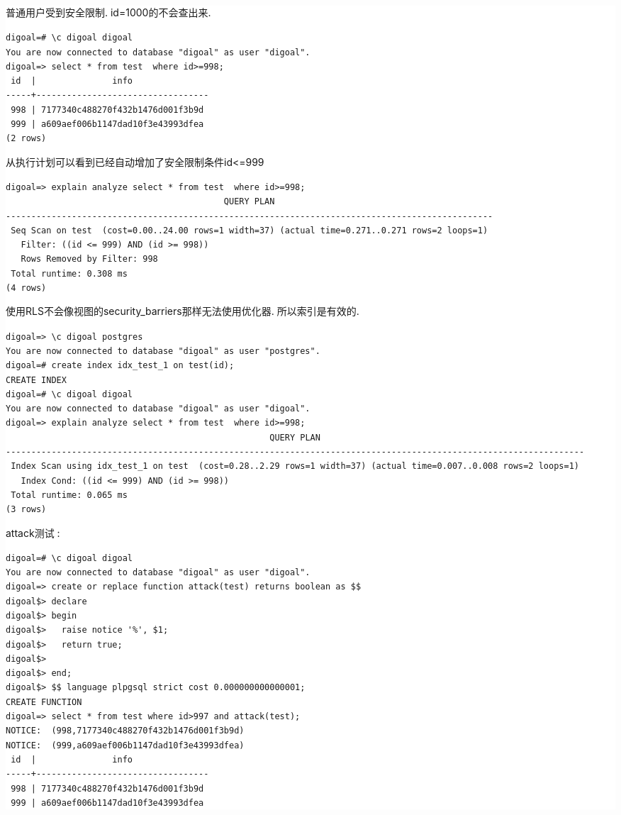 普通用户受到安全限制. id=1000的不会查出来.  
  
```  
digoal=# \c digoal digoal  
You are now connected to database "digoal" as user "digoal".  
digoal=> select * from test  where id>=998;  
 id  |               info                 
-----+----------------------------------  
 998 | 7177340c488270f432b1476d001f3b9d  
 999 | a609aef006b1147dad10f3e43993dfea  
(2 rows)  
```  
  
从执行计划可以看到已经自动增加了安全限制条件id<=999  
  
```  
digoal=> explain analyze select * from test  where id>=998;  
                                           QUERY PLAN                                             
------------------------------------------------------------------------------------------------  
 Seq Scan on test  (cost=0.00..24.00 rows=1 width=37) (actual time=0.271..0.271 rows=2 loops=1)  
   Filter: ((id <= 999) AND (id >= 998))  
   Rows Removed by Filter: 998  
 Total runtime: 0.308 ms  
(4 rows)  
```  
  
使用RLS不会像视图的security_barriers那样无法使用优化器. 所以索引是有效的.  
  
```  
digoal=> \c digoal postgres  
You are now connected to database "digoal" as user "postgres".  
digoal=# create index idx_test_1 on test(id);  
CREATE INDEX  
digoal=# \c digoal digoal  
You are now connected to database "digoal" as user "digoal".  
digoal=> explain analyze select * from test  where id>=998;  
                                                    QUERY PLAN                                                      
------------------------------------------------------------------------------------------------------------------  
 Index Scan using idx_test_1 on test  (cost=0.28..2.29 rows=1 width=37) (actual time=0.007..0.008 rows=2 loops=1)  
   Index Cond: ((id <= 999) AND (id >= 998))  
 Total runtime: 0.065 ms  
(3 rows)  
```  
  
attack测试 :   
  
```  
digoal=# \c digoal digoal  
You are now connected to database "digoal" as user "digoal".  
digoal=> create or replace function attack(test) returns boolean as $$  
digoal$> declare  
digoal$> begin  
digoal$>   raise notice '%', $1;  
digoal$>   return true;  
digoal$>   
digoal$> end;  
digoal$> $$ language plpgsql strict cost 0.000000000000001;  
CREATE FUNCTION  
digoal=> select * from test where id>997 and attack(test);  
NOTICE:  (998,7177340c488270f432b1476d001f3b9d)  
NOTICE:  (999,a609aef006b1147dad10f3e43993dfea)  
 id  |               info                 
-----+----------------------------------  
 998 | 7177340c488270f432b1476d001f3b9d  
 999 | a609aef006b1147dad10f3e43993dfea  
```